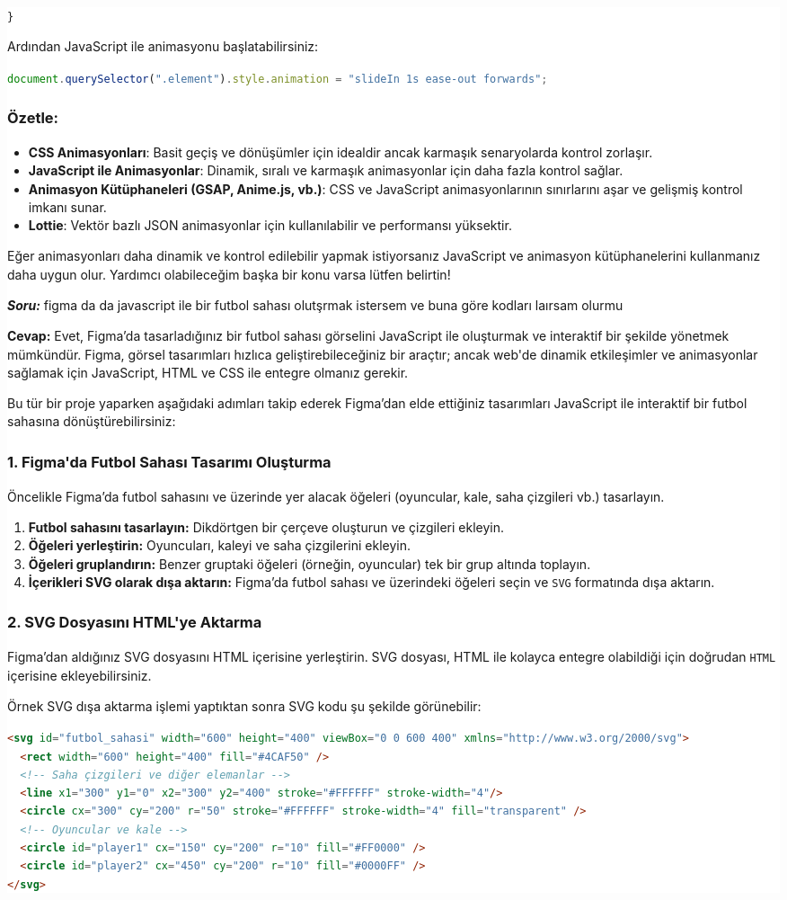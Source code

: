 ```css
}
```

Ardından JavaScript ile animasyonu başlatabilirsiniz:

```javascript
document.querySelector(".element").style.animation = "slideIn 1s ease-out forwards";
```

### Özetle:
- **CSS Animasyonları**: Basit geçiş ve dönüşümler için idealdir ancak karmaşık senaryolarda kontrol zorlaşır.
- **JavaScript ile Animasyonlar**: Dinamik, sıralı ve karmaşık animasyonlar için daha fazla kontrol sağlar.
- **Animasyon Kütüphaneleri (GSAP, Anime.js, vb.)**: CSS ve JavaScript animasyonlarının sınırlarını aşar ve gelişmiş kontrol imkanı sunar.
- **Lottie**: Vektör bazlı JSON animasyonlar için kullanılabilir ve performansı yüksektir.

Eğer animasyonları daha dinamik ve kontrol edilebilir yapmak istiyorsanız JavaScript ve animasyon kütüphanelerini kullanmanız daha uygun olur. Yardımcı olabileceğim başka bir konu varsa lütfen belirtin!

***Soru:*** figma da da javascript ile bir futbol sahası olutşrmak istersem ve buna göre kodları laırsam olurmu

**Cevap:** Evet, Figma’da tasarladığınız bir futbol sahası görselini JavaScript ile oluşturmak ve interaktif bir şekilde yönetmek mümkündür. Figma, görsel tasarımları hızlıca geliştirebileceğiniz bir araçtır; ancak web'de dinamik etkileşimler ve animasyonlar sağlamak için JavaScript, HTML ve CSS ile entegre olmanız gerekir.

Bu tür bir proje yaparken aşağıdaki adımları takip ederek Figma’dan elde ettiğiniz tasarımları JavaScript ile interaktif bir futbol sahasına dönüştürebilirsiniz:

### 1. **Figma'da Futbol Sahası Tasarımı Oluşturma**
Öncelikle Figma’da futbol sahasını ve üzerinde yer alacak öğeleri (oyuncular, kale, saha çizgileri vb.) tasarlayın.

1. **Futbol sahasını tasarlayın:** Dikdörtgen bir çerçeve oluşturun ve çizgileri ekleyin.
2. **Öğeleri yerleştirin:** Oyuncuları, kaleyi ve saha çizgilerini ekleyin.
3. **Öğeleri gruplandırın:** Benzer gruptaki öğeleri (örneğin, oyuncular) tek bir grup altında toplayın.
4. **İçerikleri SVG olarak dışa aktarın:** Figma’da futbol sahası ve üzerindeki öğeleri seçin ve `SVG` formatında dışa aktarın.

### 2. **SVG Dosyasını HTML'ye Aktarma**
Figma’dan aldığınız SVG dosyasını HTML içerisine yerleştirin. SVG dosyası, HTML ile kolayca entegre olabildiği için doğrudan `HTML` içerisine ekleyebilirsiniz.

Örnek SVG dışa aktarma işlemi yaptıktan sonra SVG kodu şu şekilde görünebilir:

```html
<svg id="futbol_sahasi" width="600" height="400" viewBox="0 0 600 400" xmlns="http://www.w3.org/2000/svg">
  <rect width="600" height="400" fill="#4CAF50" />
  <!-- Saha çizgileri ve diğer elemanlar -->
  <line x1="300" y1="0" x2="300" y2="400" stroke="#FFFFFF" stroke-width="4"/>
  <circle cx="300" cy="200" r="50" stroke="#FFFFFF" stroke-width="4" fill="transparent" />
  <!-- Oyuncular ve kale -->
  <circle id="player1" cx="150" cy="200" r="10" fill="#FF0000" />
  <circle id="player2" cx="450" cy="200" r="10" fill="#0000FF" />
</svg>
```
